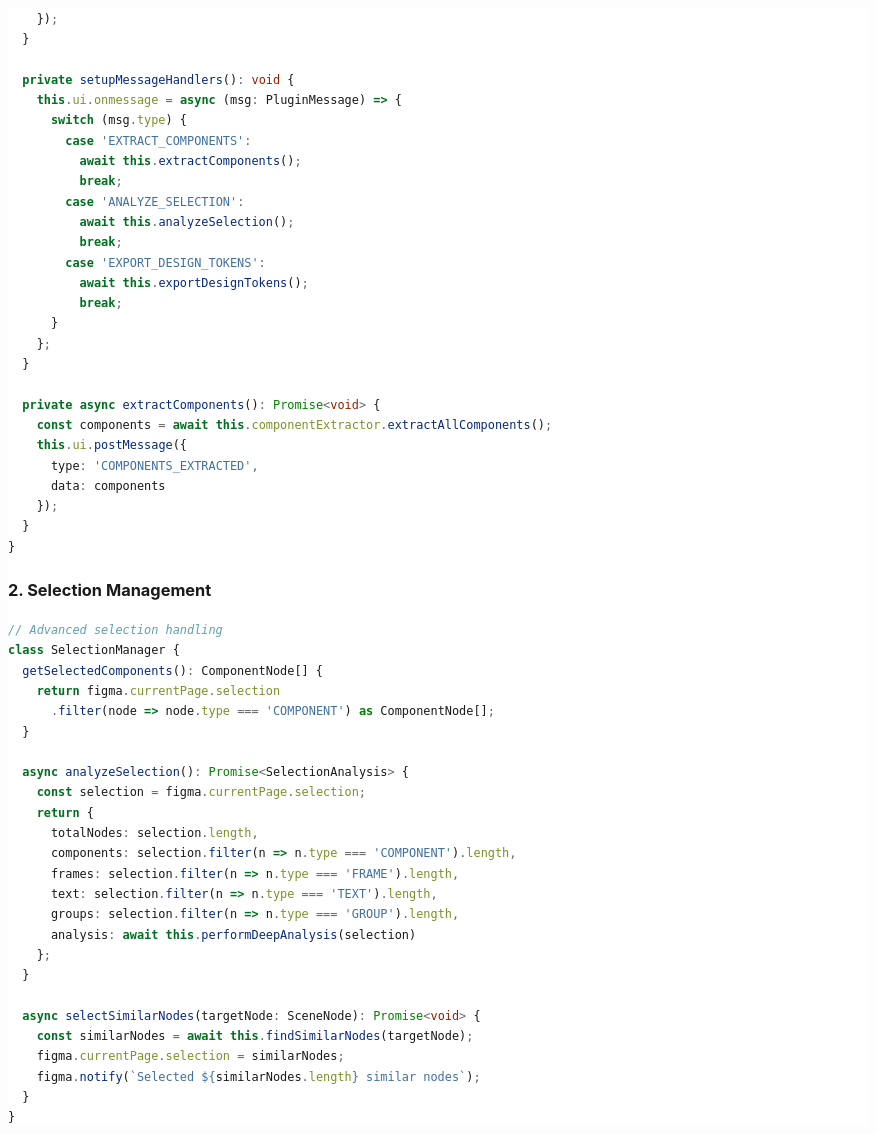 ```typescript
    });
  }

  private setupMessageHandlers(): void {
    this.ui.onmessage = async (msg: PluginMessage) => {
      switch (msg.type) {
        case 'EXTRACT_COMPONENTS':
          await this.extractComponents();
          break;
        case 'ANALYZE_SELECTION':
          await this.analyzeSelection();
          break;
        case 'EXPORT_DESIGN_TOKENS':
          await this.exportDesignTokens();
          break;
      }
    };
  }

  private async extractComponents(): Promise<void> {
    const components = await this.componentExtractor.extractAllComponents();
    this.ui.postMessage({
      type: 'COMPONENTS_EXTRACTED',
      data: components
    });
  }
}
```

### 2. **Selection Management**
```typescript
// Advanced selection handling
class SelectionManager {
  getSelectedComponents(): ComponentNode[] {
    return figma.currentPage.selection
      .filter(node => node.type === 'COMPONENT') as ComponentNode[];
  }

  async analyzeSelection(): Promise<SelectionAnalysis> {
    const selection = figma.currentPage.selection;
    return {
      totalNodes: selection.length,
      components: selection.filter(n => n.type === 'COMPONENT').length,
      frames: selection.filter(n => n.type === 'FRAME').length,
      text: selection.filter(n => n.type === 'TEXT').length,
      groups: selection.filter(n => n.type === 'GROUP').length,
      analysis: await this.performDeepAnalysis(selection)
    };
  }

  async selectSimilarNodes(targetNode: SceneNode): Promise<void> {
    const similarNodes = await this.findSimilarNodes(targetNode);
    figma.currentPage.selection = similarNodes;
    figma.notify(`Selected ${similarNodes.length} similar nodes`);
  }
}
```
